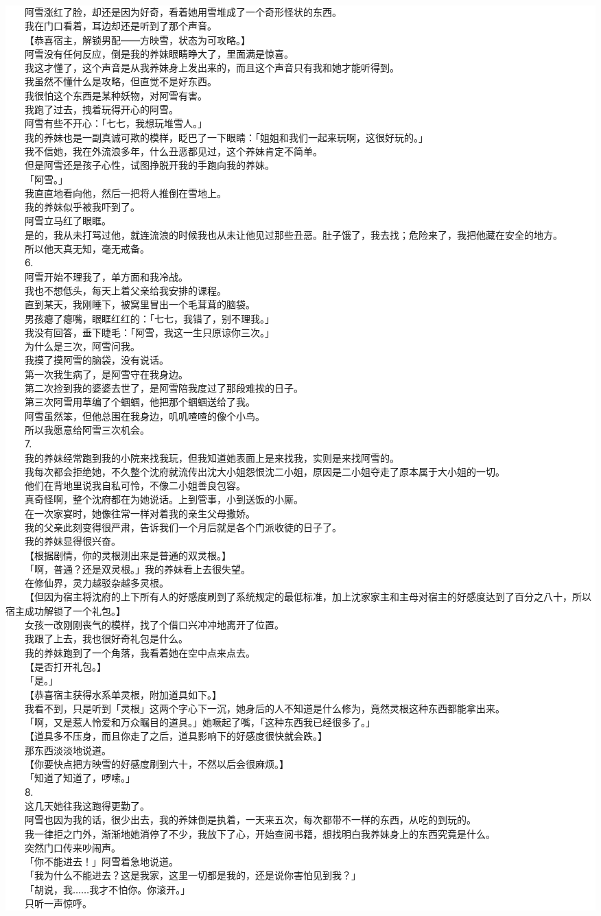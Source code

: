 &emsp;&emsp;阿雪涨红了脸，却还是因为好奇，看着她用雪堆成了一个奇形怪状的东西。  
&emsp;&emsp;我在门口看着，耳边却还是听到了那个声音。  
&emsp;&emsp;【恭喜宿主，解锁男配——方映雪，状态为可攻略。】  
&emsp;&emsp;阿雪没有任何反应，倒是我的养妹眼睛睁大了，里面满是惊喜。  
&emsp;&emsp;我这才懂了，这个声音是从我养妹身上发出来的，而且这个声音只有我和她才能听得到。  
&emsp;&emsp;我虽然不懂什么是攻略，但直觉不是好东西。  
&emsp;&emsp;我很怕这个东西是某种妖物，对阿雪有害。  
&emsp;&emsp;我跑了过去，拽着玩得开心的阿雪。  
&emsp;&emsp;阿雪有些不开心：「七七，我想玩堆雪人。」  
&emsp;&emsp;我的养妹也是一副真诚可欺的模样，眨巴了一下眼睛：「姐姐和我们一起来玩啊，这很好玩的。」  
&emsp;&emsp;我不信她，我在外流浪多年，什么丑恶都见过，这个养妹肯定不简单。  
&emsp;&emsp;但是阿雪还是孩子心性，试图挣脱开我的手跑向我的养妹。  
&emsp;&emsp;「阿雪。」  
&emsp;&emsp;我直直地看向他，然后一把将人推倒在雪地上。  
&emsp;&emsp;我的养妹似乎被我吓到了。  
&emsp;&emsp;阿雪立马红了眼眶。  
&emsp;&emsp;是的，我从未打骂过他，就连流浪的时候我也从未让他见过那些丑恶。肚子饿了，我去找；危险来了，我把他藏在安全的地方。  
&emsp;&emsp;所以他天真无知，毫无戒备。  
&emsp;&emsp;6.  
&emsp;&emsp;阿雪开始不理我了，单方面和我冷战。  
&emsp;&emsp;我也不想低头，每天上着父亲给我安排的课程。  
&emsp;&emsp;直到某天，我刚睡下，被窝里冒出一个毛茸茸的脑袋。  
&emsp;&emsp;男孩瘪了瘪嘴，眼眶红红的：「七七，我错了，别不理我。」  
&emsp;&emsp;我没有回答，垂下睫毛：「阿雪，我这一生只原谅你三次。」  
&emsp;&emsp;为什么是三次，阿雪问我。  
&emsp;&emsp;我摸了摸阿雪的脑袋，没有说话。  
&emsp;&emsp;第一次我生病了，是阿雪守在我身边。  
&emsp;&emsp;第二次捡到我的婆婆去世了，是阿雪陪我度过了那段难挨的日子。  
&emsp;&emsp;第三次阿雪用草编了个蝈蝈，他把那个蝈蝈送给了我。  
&emsp;&emsp;阿雪虽然笨，但他总围在我身边，叽叽喳喳的像个小鸟。  
&emsp;&emsp;所以我愿意给阿雪三次机会。  
&emsp;&emsp;7.  
&emsp;&emsp;我的养妹经常跑到我的小院来找我玩，但我知道她表面上是来找我，实则是来找阿雪的。  
&emsp;&emsp;我每次都会拒绝她，不久整个沈府就流传出沈大小姐怨恨沈二小姐，原因是二小姐夺走了原本属于大小姐的一切。  
&emsp;&emsp;他们在背地里说我自私可怜，不像二小姐善良包容。  
&emsp;&emsp;真奇怪啊，整个沈府都在为她说话。上到管事，小到送饭的小厮。  
&emsp;&emsp;在一次家宴时，她像往常一样对着我的亲生父母撒娇。  
&emsp;&emsp;我的父亲此刻变得很严肃，告诉我们一个月后就是各个门派收徒的日子了。  
&emsp;&emsp;我的养妹显得很兴奋。  
&emsp;&emsp;【根据剧情，你的灵根测出来是普通的双灵根。】  
&emsp;&emsp;「啊，普通？还是双灵根。」我的养妹看上去很失望。  
&emsp;&emsp;在修仙界，灵力越驳杂越多灵根。  
&emsp;&emsp;【但因为宿主将沈府的上下所有人的好感度刷到了系统规定的最低标准，加上沈家家主和主母对宿主的好感度达到了百分之八十，所以宿主成功解锁了一个礼包。】  
&emsp;&emsp;女孩一改刚刚丧气的模样，找了个借口兴冲冲地离开了位置。  
&emsp;&emsp;我跟了上去，我也很好奇礼包是什么。  
&emsp;&emsp;我的养妹跑到了一个角落，我看着她在空中点来点去。  
&emsp;&emsp;【是否打开礼包。】  
&emsp;&emsp;「是。」  
&emsp;&emsp;【恭喜宿主获得水系单灵根，附加道具如下。】  
&emsp;&emsp;我看不到，只是听到「灵根」这两个字心下一沉，她身后的人不知道是什么修为，竟然灵根这种东西都能拿出来。  
&emsp;&emsp;「啊，又是惹人怜爱和万众瞩目的道具。」她噘起了嘴，「这种东西我已经很多了。」  
&emsp;&emsp;【道具多不压身，而且你走了之后，道具影响下的好感度很快就会跌。】  
&emsp;&emsp;那东西淡淡地说道。  
&emsp;&emsp;【你要快点把方映雪的好感度刷到六十，不然以后会很麻烦。】  
&emsp;&emsp;「知道了知道了，啰嗦。」  
&emsp;&emsp;8.  
&emsp;&emsp;这几天她往我这跑得更勤了。  
&emsp;&emsp;阿雪也因为我的话，很少出去，我的养妹倒是执着，一天来五次，每次都带不一样的东西，从吃的到玩的。  
&emsp;&emsp;我一律拒之门外，渐渐地她消停了不少，我放下了心，开始查阅书籍，想找明白我养妹身上的东西究竟是什么。  
&emsp;&emsp;突然门口传来吵闹声。  
&emsp;&emsp;「你不能进去！」阿雪着急地说道。  
&emsp;&emsp;「我为什么不能进去？这是我家，这里一切都是我的，还是说你害怕见到我？」  
&emsp;&emsp;「胡说，我……我才不怕你。你滚开。」  
&emsp;&emsp;只听一声惊呼。  